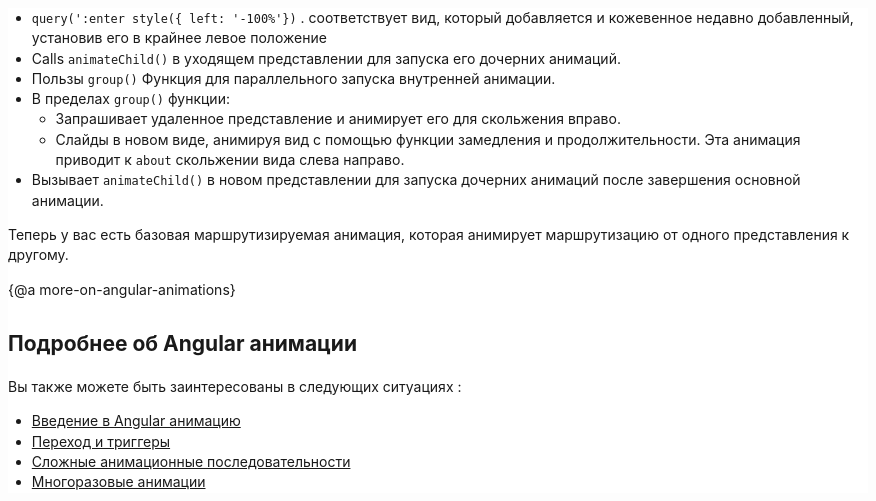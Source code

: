 *  `query(':enter style({ left: '-100%'})` . соответствует вид, который добавляется и кожевенное недавно добавленный, установив его в крайнее левое положение
* Calls  `animateChild()`  в уходящем представлении для запуска его дочерних анимаций.
* Пользы  `group()`  Функция для параллельного запуска внутренней анимации.
* В пределах  `group()`  функции:
    * Запрашивает удаленное представление и анимирует его для скольжения вправо.
    * Слайды в новом виде, анимируя вид с помощью функции замедления и продолжительности.
    Эта анимация приводит к  `about`  скольжении вида слева направо.
* Вызывает  `animateChild()`  в новом представлении для запуска дочерних анимаций после завершения основной анимации.

Теперь у вас есть базовая маршрутизируемая анимация, которая анимирует маршрутизацию от одного представления к другому.

{@a more-on-angular-animations}
## Подробнее об Angular анимации

Вы также можете быть заинтересованы в следующих ситуациях :

* [Введение в Angular анимацию](guide/animations)
* [Переход и триггеры](guide/transition-and-triggers)
* [Сложные анимационные последовательности](guide/complex-animation-sequences)
* [Многоразовые анимации](guide/reusable-animations)

